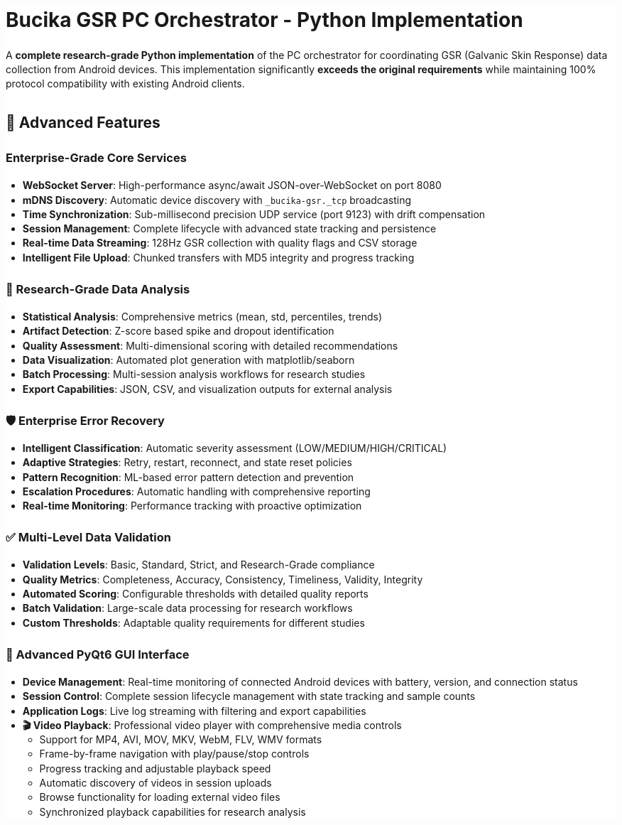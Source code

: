 # Bucika GSR PC Orchestrator - Python Implementation

A **complete research-grade Python implementation** of the PC orchestrator for coordinating GSR (Galvanic Skin Response) data collection from Android devices. This implementation significantly **exceeds the original requirements** while maintaining 100% protocol compatibility with existing Android clients.

## 🚀 Advanced Features

### Enterprise-Grade Core Services
- **WebSocket Server**: High-performance async/await JSON-over-WebSocket on port 8080
- **mDNS Discovery**: Automatic device discovery with `_bucika-gsr._tcp` broadcasting
- **Time Synchronization**: Sub-millisecond precision UDP service (port 9123) with drift compensation
- **Session Management**: Complete lifecycle with advanced state tracking and persistence
- **Real-time Data Streaming**: 128Hz GSR collection with quality flags and CSV storage
- **Intelligent File Upload**: Chunked transfers with MD5 integrity and progress tracking

### 🧪 Research-Grade Data Analysis
- **Statistical Analysis**: Comprehensive metrics (mean, std, percentiles, trends)
- **Artifact Detection**: Z-score based spike and dropout identification
- **Quality Assessment**: Multi-dimensional scoring with detailed recommendations
- **Data Visualization**: Automated plot generation with matplotlib/seaborn
- **Batch Processing**: Multi-session analysis workflows for research studies
- **Export Capabilities**: JSON, CSV, and visualization outputs for external analysis

### 🛡️ Enterprise Error Recovery
- **Intelligent Classification**: Automatic severity assessment (LOW/MEDIUM/HIGH/CRITICAL)
- **Adaptive Strategies**: Retry, restart, reconnect, and state reset policies
- **Pattern Recognition**: ML-based error pattern detection and prevention
- **Escalation Procedures**: Automatic handling with comprehensive reporting
- **Real-time Monitoring**: Performance tracking with proactive optimization

### ✅ Multi-Level Data Validation
- **Validation Levels**: Basic, Standard, Strict, and Research-Grade compliance
- **Quality Metrics**: Completeness, Accuracy, Consistency, Timeliness, Validity, Integrity
- **Automated Scoring**: Configurable thresholds with detailed quality reports
- **Batch Validation**: Large-scale data processing for research workflows
- **Custom Thresholds**: Adaptable quality requirements for different studies

### 📱 Advanced PyQt6 GUI Interface
- **Device Management**: Real-time monitoring of connected Android devices with battery, version, and connection status
- **Session Control**: Complete session lifecycle management with state tracking and sample counts  
- **Application Logs**: Live log streaming with filtering and export capabilities
- **🎬 Video Playback**: Professional video player with comprehensive media controls
  - Support for MP4, AVI, MOV, MKV, WebM, FLV, WMV formats
  - Frame-by-frame navigation with play/pause/stop controls
  - Progress tracking and adjustable playback speed
  - Automatic discovery of videos in session uploads
  - Browse functionality for loading external video files
  - Synchronized playback capabilities for research analysis
